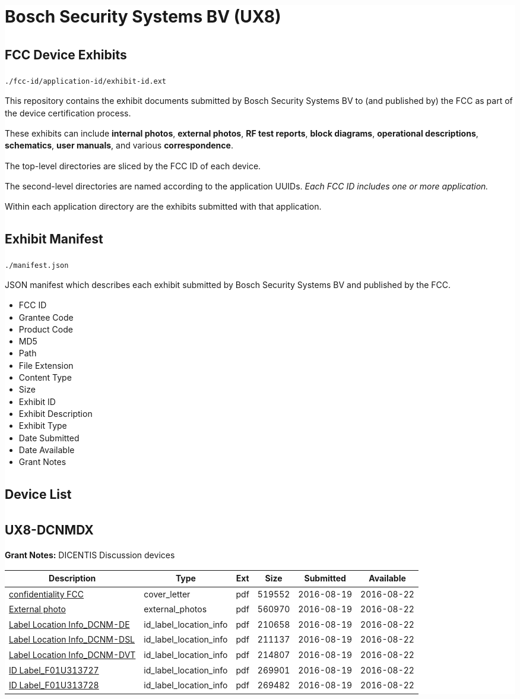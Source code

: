 # Bosch Security Systems BV (UX8)
## FCC Device Exhibits

```
./fcc-id/application-id/exhibit-id.ext
```

This repository contains the exhibit documents submitted by Bosch Security Systems BV to (and published by) the FCC as part of the device certification process.

These exhibits can include **internal photos**, **external photos**, **RF test reports**, **block diagrams**, **operational descriptions**, **schematics**, **user manuals**, and various **correspondence**.

The top-level directories are sliced by the FCC ID of each device.

The second-level directories are named according to the application UUIDs. *Each FCC ID includes one or more application.*

Within each application directory are the exhibits submitted with that application. 

## Exhibit Manifest

```
./manifest.json
```

JSON manifest which describes each exhibit submitted by Bosch Security Systems BV and published by the FCC.

- FCC ID
- Grantee Code
- Product Code
- MD5
- Path
- File Extension
- Content Type
- Size
- Exhibit ID
- Exhibit Description
- Exhibit Type
- Date Submitted
- Date Available
- Grant Notes

## Device List
## UX8-DCNMDX
**Grant Notes:** DICENTIS Discussion devices

| Description | Type | Ext | Size | Submitted | Available |
| ----------- | ---- | --- | ---- | --------- | --------- |
| [ confidentiality FCC](UX8-DCNMDX/1d019d2b0ab118e06731e6fa36a6a6d1/3104541.pdf) | cover_letter | pdf | 519552 | 2016-08-19 | 2016-08-22 |
| [External photo	](UX8-DCNMDX/1d019d2b0ab118e06731e6fa36a6a6d1/3104535.pdf) | external_photos | pdf | 560970 | 2016-08-19 | 2016-08-22 |
| [Label Location Info_DCNM-DE](UX8-DCNMDX/1d019d2b0ab118e06731e6fa36a6a6d1/3104529.pdf) | id_label_location_info | pdf | 210658 | 2016-08-19 | 2016-08-22 |
| [Label Location Info_DCNM-DSL](UX8-DCNMDX/1d019d2b0ab118e06731e6fa36a6a6d1/3104530.pdf) | id_label_location_info | pdf | 211137 | 2016-08-19 | 2016-08-22 |
| [Label Location Info_DCNM-DVT](UX8-DCNMDX/1d019d2b0ab118e06731e6fa36a6a6d1/3104531.pdf) | id_label_location_info | pdf | 214807 | 2016-08-19 | 2016-08-22 |
| [ID Label_F01U313727](UX8-DCNMDX/1d019d2b0ab118e06731e6fa36a6a6d1/3104532.pdf) | id_label_location_info | pdf | 269901 | 2016-08-19 | 2016-08-22 |
| [ID Label_F01U313728](UX8-DCNMDX/1d019d2b0ab118e06731e6fa36a6a6d1/3104533.pdf) | id_label_location_info | pdf | 269482 | 2016-08-19 | 2016-08-22 |